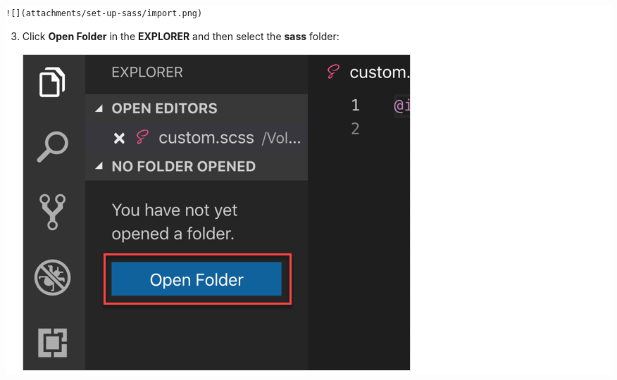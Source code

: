 	![](attachments/set-up-sass/import.png)

3. Click **Open Folder** in the **EXPLORER** and then select the **sass** folder:

	![](attachments/set-up-sass/sass-folder.png)
